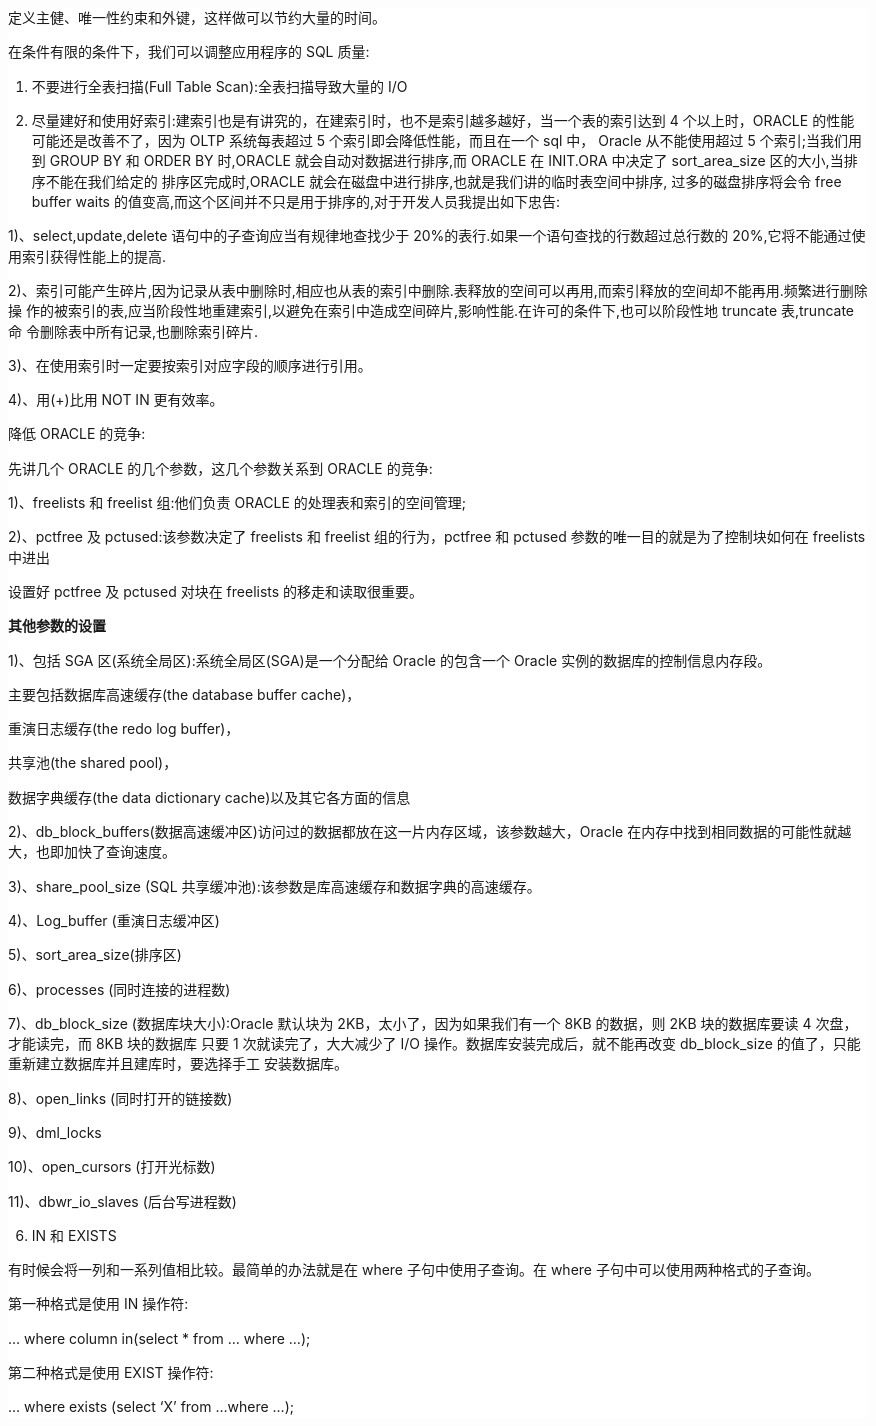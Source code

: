 定义主健、唯一性约束和外键，这样做可以节约大量的时间。

在条件有限的条件下，我们可以调整应用程序的 SQL 质量:

1. 不要进行全表扫描(Full Table Scan):全表扫描导致大量的 I/O

2. 尽量建好和使用好索引:建索引也是有讲究的，在建索引时，也不是索引越多越好，当一个表的索引达到 4 个以上时，ORACLE 的性能可能还是改善不了，因为 OLTP 系统每表超过 5 个索引即会降低性能，而且在一个 sql 中， Oracle 从不能使用超过 5 个索引;当我们用到 GROUP BY 和 ORDER BY 时,ORACLE 就会自动对数据进行排序,而 ORACLE 在 INIT.ORA 中决定了 sort_area_size 区的大小,当排序不能在我们给定的 排序区完成时,ORACLE 就会在磁盘中进行排序,也就是我们讲的临时表空间中排序, 过多的磁盘排序将会令 free buffer waits 的值变高,而这个区间并不只是用于排序的,对于开发人员我提出如下忠告:

1)、select,update,delete 语句中的子查询应当有规律地查找少于 20%的表行.如果一个语句查找的行数超过总行数的 20%,它将不能通过使用索引获得性能上的提高.

2)、索引可能产生碎片,因为记录从表中删除时,相应也从表的索引中删除.表释放的空间可以再用,而索引释放的空间却不能再用.频繁进行删除操 作的被索引的表,应当阶段性地重建索引,以避免在索引中造成空间碎片,影响性能.在许可的条件下,也可以阶段性地 truncate 表,truncate 命 令删除表中所有记录,也删除索引碎片.

3)、在使用索引时一定要按索引对应字段的顺序进行引用。

4)、用(+)比用 NOT IN 更有效率。

降低 ORACLE 的竞争:

先讲几个 ORACLE 的几个参数，这几个参数关系到 ORACLE 的竞争:

1)、freelists 和 freelist 组:他们负责 ORACLE 的处理表和索引的空间管理;

2)、pctfree 及 pctused:该参数决定了 freelists 和 freelist 组的行为，pctfree 和 pctused 参数的唯一目的就是为了控制块如何在 freelists 中进出

设置好 pctfree 及 pctused 对块在 freelists 的移走和读取很重要。

**其他参数的设置**

1)、包括 SGA 区(系统全局区):系统全局区(SGA)是一个分配给 Oracle 的包含一个 Oracle 实例的数据库的控制信息内存段。

主要包括数据库高速缓存(the database buffer cache)，

重演日志缓存(the redo log buffer)，

共享池(the shared pool)，

数据字典缓存(the data dictionary cache)以及其它各方面的信息

2)、db_block_buffers(数据高速缓冲区)访问过的数据都放在这一片内存区域，该参数越大，Oracle 在内存中找到相同数据的可能性就越大，也即加快了查询速度。

3)、share_pool_size (SQL 共享缓冲池):该参数是库高速缓存和数据字典的高速缓存。

4)、Log_buffer (重演日志缓冲区)

5)、sort_area_size(排序区)

6)、processes (同时连接的进程数)

7)、db_block_size (数据库块大小):Oracle 默认块为 2KB，太小了，因为如果我们有一个 8KB 的数据，则 2KB 块的数据库要读 4 次盘，才能读完，而 8KB 块的数据库 只要 1 次就读完了，大大减少了 I/O 操作。数据库安装完成后，就不能再改变 db_block_size 的值了，只能重新建立数据库并且建库时，要选择手工 安装数据库。

8)、open_links (同时打开的链接数)

9)、dml_locks

10)、open_cursors (打开光标数)

11)、dbwr_io_slaves (后台写进程数)

6. IN 和 EXISTS

有时候会将一列和一系列值相比较。最简单的办法就是在 where 子句中使用子查询。在 where 子句中可以使用两种格式的子查询。

第一种格式是使用 IN 操作符:

… where column in(select \* from … where …);

第二种格式是使用 EXIST 操作符:

… where exists (select ‘X’ from …where …);

